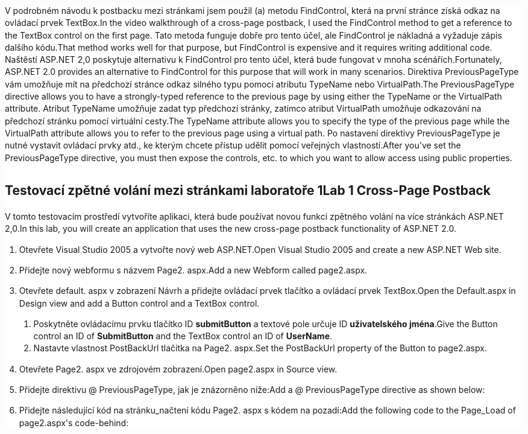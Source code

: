 <span data-ttu-id="c36e1-364">V podrobném návodu k postbacku mezi stránkami jsem použil (a) metodu FindControl, která na první stránce získá odkaz na ovládací prvek TextBox.</span><span class="sxs-lookup"><span data-stu-id="c36e1-364">In the video walkthrough of a cross-page postback, I used the FindControl method to get a reference to the TextBox control on the first page.</span></span> <span data-ttu-id="c36e1-365">Tato metoda funguje dobře pro tento účel, ale FindControl je nákladná a vyžaduje zápis dalšího kódu.</span><span class="sxs-lookup"><span data-stu-id="c36e1-365">That method works well for that purpose, but FindControl is expensive and it requires writing additional code.</span></span> <span data-ttu-id="c36e1-366">Naštěstí ASP.NET 2,0 poskytuje alternativu k FindControl pro tento účel, která bude fungovat v mnoha scénářích.</span><span class="sxs-lookup"><span data-stu-id="c36e1-366">Fortunately, ASP.NET 2.0 provides an alternative to FindControl for this purpose that will work in many scenarios.</span></span> <span data-ttu-id="c36e1-367">Direktiva PreviousPageType vám umožňuje mít na předchozí stránce odkaz silného typu pomocí atributu TypeName nebo VirtualPath.</span><span class="sxs-lookup"><span data-stu-id="c36e1-367">The PreviousPageType directive allows you to have a strongly-typed reference to the previous page by using either the TypeName or the VirtualPath attribute.</span></span> <span data-ttu-id="c36e1-368">Atribut TypeName umožňuje zadat typ předchozí stránky, zatímco atribut VirtualPath umožňuje odkazování na předchozí stránku pomocí virtuální cesty.</span><span class="sxs-lookup"><span data-stu-id="c36e1-368">The TypeName attribute allows you to specify the type of the previous page while the VirtualPath attribute allows you to refer to the previous page using a virtual path.</span></span> <span data-ttu-id="c36e1-369">Po nastavení direktivy PreviousPageType je nutné vystavit ovládací prvky atd., ke kterým chcete přístup udělit pomocí veřejných vlastností.</span><span class="sxs-lookup"><span data-stu-id="c36e1-369">After you've set the PreviousPageType directive, you must then expose the controls, etc. to which you want to allow access using public properties.</span></span>

## <a name="lab-1-cross-page-postback"></a><span data-ttu-id="c36e1-370">Testovací zpětné volání mezi stránkami laboratoře 1</span><span class="sxs-lookup"><span data-stu-id="c36e1-370">Lab 1 Cross-Page Postback</span></span>

<span data-ttu-id="c36e1-371">V tomto testovacím prostředí vytvoříte aplikaci, která bude používat novou funkci zpětného volání na více stránkách ASP.NET 2,0.</span><span class="sxs-lookup"><span data-stu-id="c36e1-371">In this lab, you will create an application that uses the new cross-page postback functionality of ASP.NET 2.0.</span></span>

1. <span data-ttu-id="c36e1-372">Otevřete Visual Studio 2005 a vytvořte nový web ASP.NET.</span><span class="sxs-lookup"><span data-stu-id="c36e1-372">Open Visual Studio 2005 and create a new ASP.NET Web site.</span></span>
2. <span data-ttu-id="c36e1-373">Přidejte nový webformu s názvem Page2. aspx.</span><span class="sxs-lookup"><span data-stu-id="c36e1-373">Add a new Webform called page2.aspx.</span></span>
3. <span data-ttu-id="c36e1-374">Otevřete default. aspx v zobrazení Návrh a přidejte ovládací prvek tlačítko a ovládací prvek TextBox.</span><span class="sxs-lookup"><span data-stu-id="c36e1-374">Open the Default.aspx in Design view and add a Button control and a TextBox control.</span></span> 

    1. <span data-ttu-id="c36e1-375">Poskytněte ovládacímu prvku tlačítko ID **submitButton** a textové pole určuje ID **uživatelského jména**.</span><span class="sxs-lookup"><span data-stu-id="c36e1-375">Give the Button control an ID of **SubmitButton** and the TextBox control an ID of **UserName**.</span></span>
    2. <span data-ttu-id="c36e1-376">Nastavte vlastnost PostBackUrl tlačítka na Page2. aspx.</span><span class="sxs-lookup"><span data-stu-id="c36e1-376">Set the PostBackUrl property of the Button to page2.aspx.</span></span>
4. <span data-ttu-id="c36e1-377">Otevřete Page2. aspx ve zdrojovém zobrazení.</span><span class="sxs-lookup"><span data-stu-id="c36e1-377">Open page2.aspx in Source view.</span></span>
5. <span data-ttu-id="c36e1-378">Přidejte direktivu @ PreviousPageType, jak je znázorněno níže:</span><span class="sxs-lookup"><span data-stu-id="c36e1-378">Add a @ PreviousPageType directive as shown below:</span></span>
6. <span data-ttu-id="c36e1-379">Přidejte následující kód na stránku\_načtení kódu Page2. aspx s kódem na pozadí:</span><span class="sxs-lookup"><span data-stu-id="c36e1-379">Add the following code to the Page\_Load of page2.aspx's code-behind:</span></span> 
